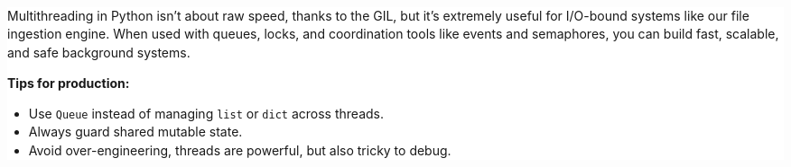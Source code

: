Multithreading in Python isn’t about raw speed, thanks to the GIL, but it’s extremely useful for I/O-bound systems like our file ingestion engine. When used with queues, locks, and coordination tools like events and semaphores, you can build fast, scalable, and safe background systems.

**Tips for production:**

- Use `Queue` instead of managing `list` or `dict` across threads.
- Always guard shared mutable state.
- Avoid over-engineering, threads are powerful, but also tricky to debug.